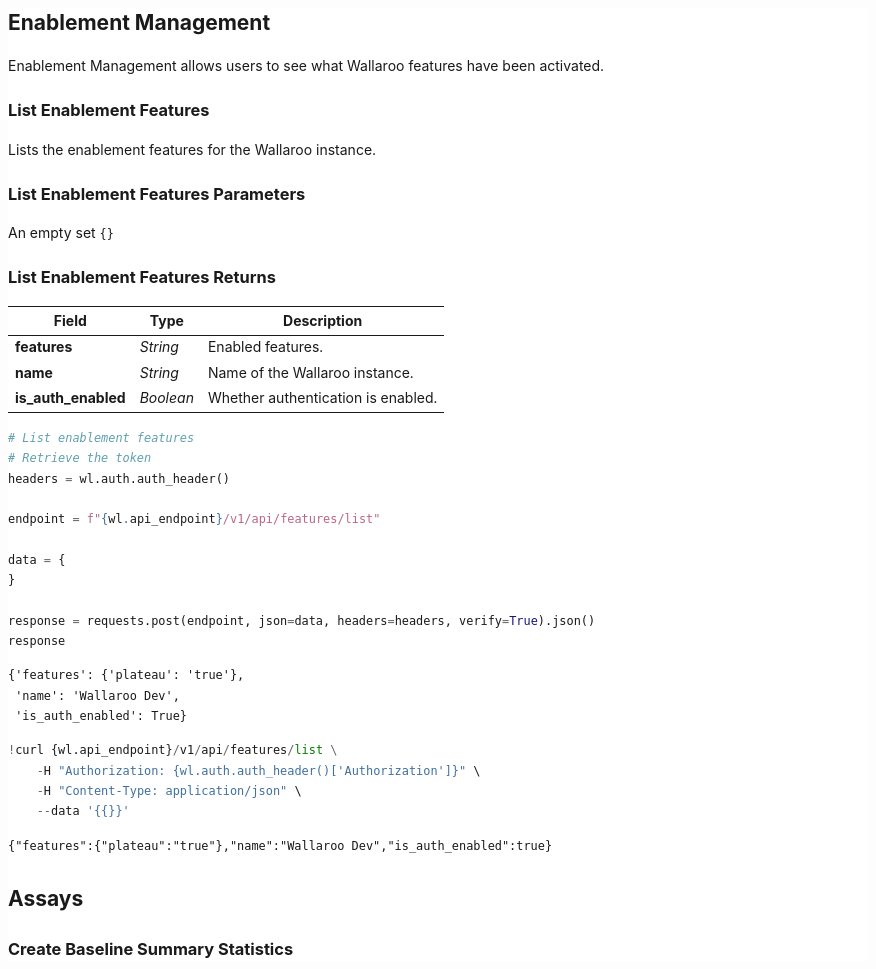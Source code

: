 ## Enablement Management

Enablement Management allows users to see what Wallaroo features have been activated.

### List Enablement Features

Lists the enablement features for the Wallaroo instance.

### List Enablement Features Parameters

An empty set `{}`

### List Enablement Features Returns

| Field | Type | Description |
|---|---|---|
|**features** | *String* | Enabled features. |
| **name** | *String* | Name of the Wallaroo instance. |
| **is_auth_enabled** | *Boolean* | Whether authentication is enabled. |

```python
# List enablement features
# Retrieve the token 
headers = wl.auth.auth_header()

endpoint = f"{wl.api_endpoint}/v1/api/features/list"

data = {
}

response = requests.post(endpoint, json=data, headers=headers, verify=True).json()
response
```

    {'features': {'plateau': 'true'},
     'name': 'Wallaroo Dev',
     'is_auth_enabled': True}

```python
!curl {wl.api_endpoint}/v1/api/features/list \
    -H "Authorization: {wl.auth.auth_header()['Authorization']}" \
    -H "Content-Type: application/json" \
    --data '{{}}'
```

    {"features":{"plateau":"true"},"name":"Wallaroo Dev","is_auth_enabled":true}

## Assays

### Create Baseline Summary Statistics
